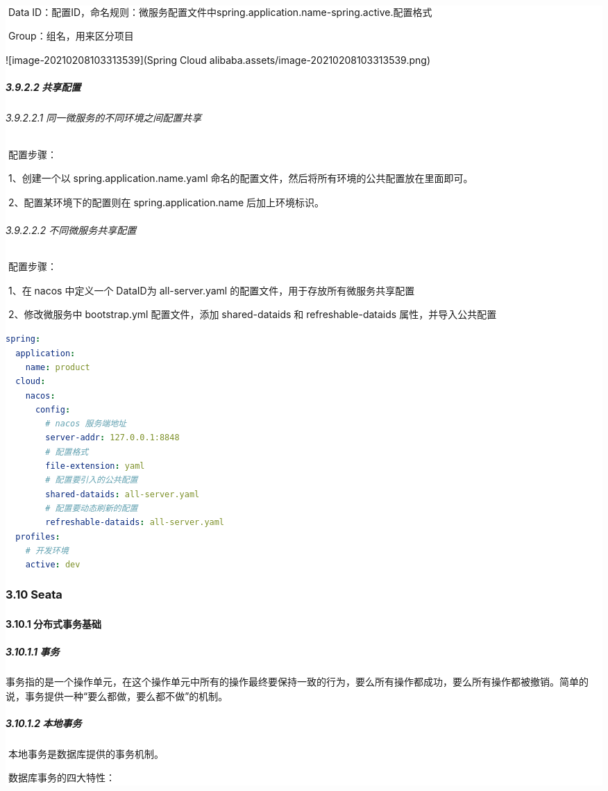 ​				Data ID：配置ID，命名规则：微服务配置文件中spring.application.name-spring.active.配置格式

​				Group：组名，用来区分项目

![image-20210208103313539](Spring Cloud alibaba.assets/image-20210208103313539.png)

##### 3.9.2.2 共享配置

###### 3.9.2.2.1 同一微服务的不同环境之间配置共享

​		配置步骤：

​			1、创建一个以 spring.application.name.yaml 命名的配置文件，然后将所有环境的公共配置放在里面即可。

​			2、配置某环境下的配置则在 spring.application.name 后加上环境标识。

###### 3.9.2.2.2 不同微服务共享配置

​		配置步骤：

​			1、在 nacos 中定义一个 DataID为 all-server.yaml 的配置文件，用于存放所有微服务共享配置

​			2、修改微服务中 bootstrap.yml 配置文件，添加 shared-dataids 和 refreshable-dataids 属性，并导入公共配置

```yaML
spring:
  application:
    name: product
  cloud:
    nacos:
      config:
        # nacos 服务端地址
        server-addr: 127.0.0.1:8848
        # 配置格式
        file-extension: yaml
        # 配置要引入的公共配置
        shared-dataids: all-server.yaml
        # 配置要动态刷新的配置
        refreshable-dataids: all-server.yaml
  profiles:
    # 开发环境
    active: dev
```

### 3.10 Seata

#### 3.10.1 分布式事务基础

##### 3.10.1.1 事务

​		事务指的是一个操作单元，在这个操作单元中所有的操作最终要保持一致的行为，要么所有操作都成功，要么所有操作都被撤销。简单的说，事务提供一种“要么都做，要么都不做”的机制。

##### 3.10.1.2 本地事务

​		本地事务是数据库提供的事务机制。

​		数据库事务的四大特性：
